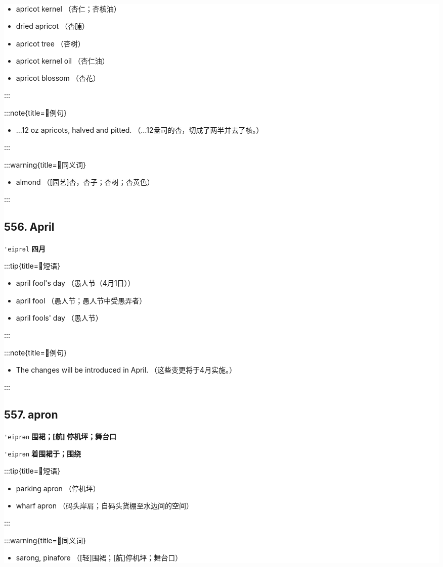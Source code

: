 - apricot kernel （杏仁；杏核油）

- dried apricot （杏脯）

- apricot tree （杏树）

- apricot kernel oil （杏仁油）

- apricot blossom （杏花）

:::

:::note{title=🎤例句}

- ...12 oz apricots, halved and pitted. （…12盎司的杏，切成了两半并去了核。）

:::

:::warning{title=🤔同义词}

- almond （[园艺]杏，杏子；杏树；杏黄色）

:::


## 556. April

`'eiprəl`  **四月**

:::tip{title=🤩短语}

- april fool's day （愚人节（4月1日））

- april fool （愚人节；愚人节中受愚弄者）

- april fools' day （愚人节）

:::

:::note{title=🎤例句}

- The changes will be introduced in April. （这些变更将于4月实施。）

:::

## 557. apron

`'eiprən`  **围裙；[航] 停机坪；舞台口**

`'eiprən`  **着围裙于；围绕**

:::tip{title=🤩短语}

- parking apron （停机坪）

- wharf apron （码头岸肩；自码头货棚至水边间的空间）

:::

:::warning{title=🤔同义词}

- sarong, pinafore （[轻]围裙；[航]停机坪；舞台口）
